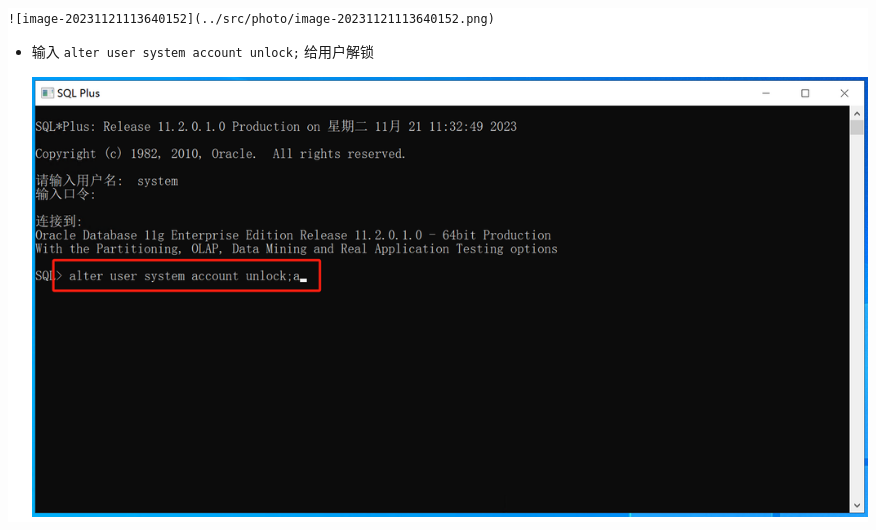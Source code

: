     ![image-20231121113640152](../src/photo/image-20231121113640152.png)

  * 输入 `alter user system account unlock;` 给用户解锁

    ![image-20231121113748813](../src/photo/image-20231121113748813.png)
